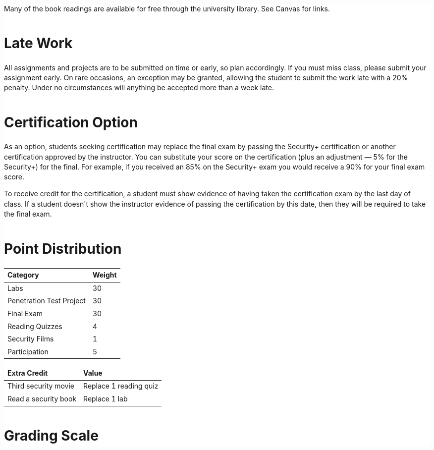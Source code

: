 Many of the book readings are available for free through the university library. See Canvas for links.


# Late Work

All assignments and projects are to be submitted on time or early, so plan
accordingly. If you must miss class, please submit your assignment early. On
rare occasions, an exception may be granted, allowing the student to submit
the work late with a 20% penalty. Under no circumstances will anything be
accepted more than a week late.


# Certification Option

As an option, students seeking certification may replace the final exam by
passing the Security+ certification or another certification approved by the
instructor. You can substitute your score on the certification (plus an
adjustment — 5% for the Security+) for the final. For example, if you received
an 85% on the Security+ exam you would receive a 90% for your final exam score.

To receive credit for the certification, a student must show evidence of having
taken the certification exam by the last day of class. If a student doesn't show
the instructor evidence of passing the certification by this date, then they
will be required to take the final exam.



# Point Distribution

| Category | Weight     |
| :------------- | :------------- |
| Labs       | 30       |
| Penetration Test Project       | 30       |
| Final Exam       | 30       |
| Reading Quizzes       | 4       |
| Security Films       | 1       |
| Participation       | 5       |


| Extra Credit | Value     |
| :------------- | :------------- |
| Third security movie       | Replace 1 reading quiz       |
| Read a security book       | Replace 1 lab       |



# Grading Scale

